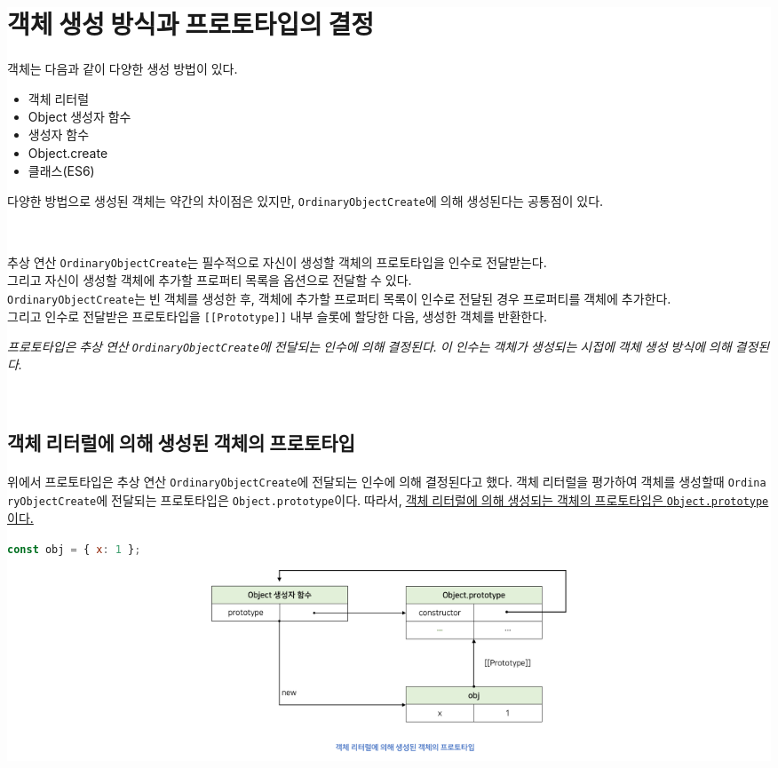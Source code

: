 # 객체 생성 방식과 프로토타입의 결정

객체는 다음과 같이 다양한 생성 방법이 있다.

- 객체 리터럴
- Object 생성자 함수
- 생성자 함수
- Object.create
- 클래스(ES6)

다양한 방법으로 생성된 객체는 약간의 차이점은 있지만, `OrdinaryObjectCreate`에 의해 생성된다는 공통점이 있다.

<br/>

추상 연산 `OrdinaryObjectCreate`는 필수적으로 자신이 생성할 객체의 프로토타입을 인수로 전달받는다.<br/>
그리고 자신이 생성할 객체에 추가할 프로퍼티 목록을 옵션으로 전달할 수 있다. <br/>
`OrdinaryObjectCreate`는 빈 객체를 생성한 후, 객체에 추가할 프로퍼티 목록이 인수로 전달된 경우 프로퍼티를 객체에 추가한다.<br/>
그리고 인수로 전달받은 프로토타입을 `[[Prototype]]` 내부 슬롯에 할당한 다음, 생성한 객체를 반환한다.

_프로토타입은 추상 연산 `OrdinaryObjectCreate`에 전달되는 인수에 의해 결정된다. 이 인수는 객체가 생성되는 시접에 객체 생성 방식에 의해 결정된다._

<br/>

## 객체 리터럴에 의해 생성된 객체의 프로토타입

위에서 프로토타입은 추상 연산 `OrdinaryObjectCreate`에 전달되는 인수에 의해 결정된다고 했다. 객체 리터럴을 평가하여 객체를 생성할때 `OrdinaryObjectCreate`에 전달되는 프로토타입은 `Object.prototype`이다. 따라서, <ins>객체 리터럴에 의해 생성되는 객체의 프로토타입은 `Object.prototype`이다.</ins>

```js
const obj = { x: 1 };
```

<div style="max-width: 400px; margin: 0 auto;" >

![19-14](./image/노기훈/19-14.png)


  [sym]: 10,
